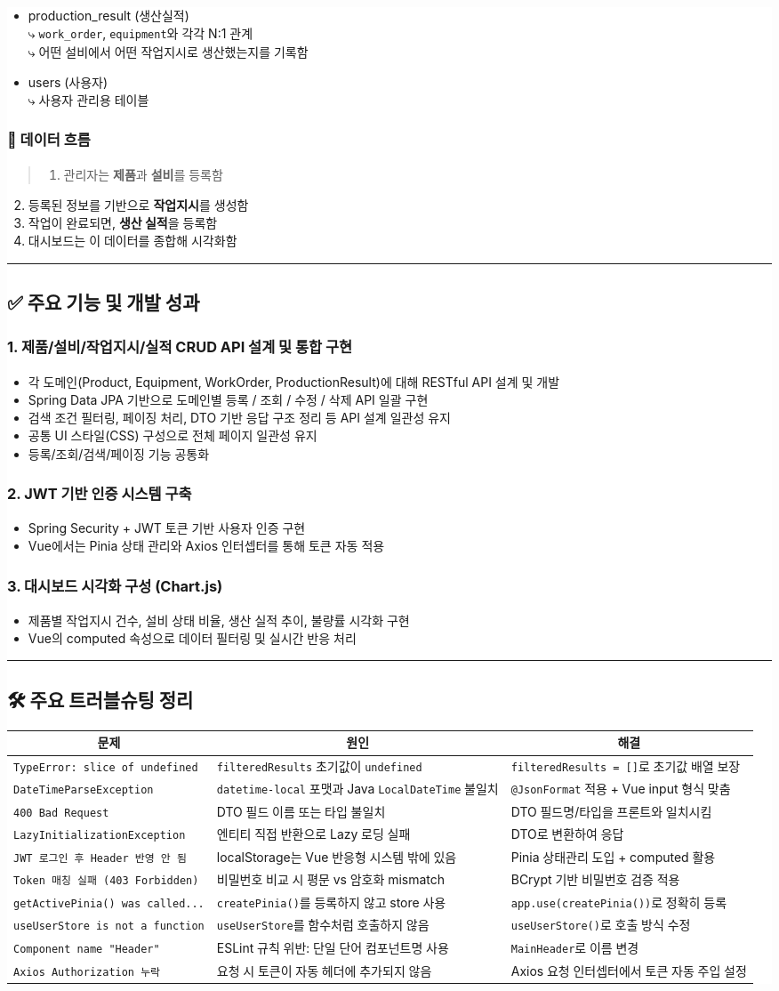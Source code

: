 - production_result (생산실적)  
  ⤷ `work_order`, `equipment`와 각각 N:1 관계  
  ⤷ 어떤 설비에서 어떤 작업지시로 생산했는지를 기록함

- users (사용자)  
  ⤷ 사용자 관리용 테이블

### 🔄 데이터 흐름
> 1. 관리자는 **제품**과 **설비**를 등록함
2. 등록된 정보를 기반으로 **작업지시**를 생성함
3. 작업이 완료되면, **생산 실적**을 등록함
4. 대시보드는 이 데이터를 종합해 시각화함

---

## ✅ 주요 기능 및 개발 성과
### 1. 제품/설비/작업지시/실적 CRUD API 설계 및 통합 구현
- 각 도메인(Product, Equipment, WorkOrder, ProductionResult)에 대해 RESTful API 설계 및 개발
- Spring Data JPA 기반으로 도메인별 등록 / 조회 / 수정 / 삭제 API 일괄 구현
- 검색 조건 필터링, 페이징 처리, DTO 기반 응답 구조 정리 등 API 설계 일관성 유지
- 공통 UI 스타일(CSS) 구성으로 전체 페이지 일관성 유지
- 등록/조회/검색/페이징 기능 공통화 

### 2. JWT 기반 인증 시스템 구축
- Spring Security + JWT 토큰 기반 사용자 인증 구현
- Vue에서는 Pinia 상태 관리와 Axios 인터셉터를 통해 토큰 자동 적용

### 3. 대시보드 시각화 구성 (Chart.js)
- 제품별 작업지시 건수, 설비 상태 비율, 생산 실적 추이, 불량률 시각화 구현
- Vue의 computed 속성으로 데이터 필터링 및 실시간 반응 처리

---

## 🛠️ 주요 트러블슈팅 정리

| 문제                              | 원인                                                | 해결                                        |
| --------------------------------- | --------------------------------------------------- | ------------------------------------------- |
| `TypeError: slice of undefined`   | `filteredResults` 초기값이 `undefined`              | `filteredResults = []`로 초기값 배열 보장   |
| `DateTimeParseException`          | `datetime-local` 포맷과 Java `LocalDateTime` 불일치 | `@JsonFormat` 적용 + Vue input 형식 맞춤    |
| `400 Bad Request`                 | DTO 필드 이름 또는 타입 불일치                      | DTO 필드명/타입을 프론트와 일치시킴         |
| `LazyInitializationException`     | 엔티티 직접 반환으로 Lazy 로딩 실패                 | DTO로 변환하여 응답                         |
| `JWT 로그인 후 Header 반영 안 됨` | localStorage는 Vue 반응형 시스템 밖에 있음          | Pinia 상태관리 도입 + computed 활용         |
| `Token 매칭 실패 (403 Forbidden)` | 비밀번호 비교 시 평문 vs 암호화 mismatch            | BCrypt 기반 비밀번호 검증 적용              |
| `getActivePinia() was called...`  | `createPinia()`를 등록하지 않고 store 사용          | `app.use(createPinia())`로 정확히 등록      |
| `useUserStore is not a function`  | `useUserStore`를 함수처럼 호출하지 않음             | `useUserStore()`로 호출 방식 수정           |
| `Component name "Header"`         | ESLint 규칙 위반: 단일 단어 컴포넌트명 사용         | `MainHeader`로 이름 변경                    |
| `Axios Authorization 누락`        | 요청 시 토큰이 자동 헤더에 추가되지 않음            | Axios 요청 인터셉터에서 토큰 자동 주입 설정 |
